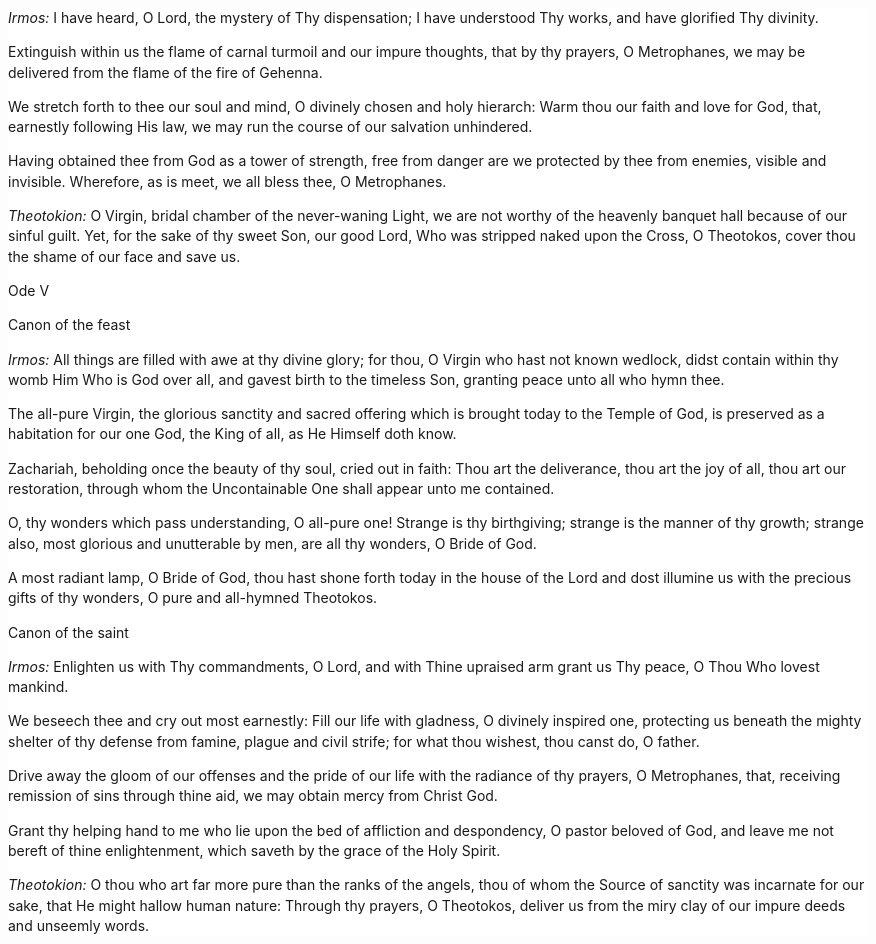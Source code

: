 *Irmos:* I have heard, O Lord, the mystery of Thy dispensation; I have understood Thy works, and have glorified Thy divinity.

Extinguish within us the flame of carnal turmoil and our impure thoughts, that by thy prayers, O Metrophanes, we may be delivered from the flame of the fire of Gehenna.

We stretch forth to thee our soul and mind, O divinely chosen and holy hierarch: Warm thou our faith and love for God, that, earnestly following His law, we may run the course of our salvation unhindered.

Having obtained thee from God as a tower of strength, free from danger are we protected by thee from enemies, visible and invisible. Wherefore, as is meet, we all bless thee, O Metrophanes.

*Theotokion:* O Virgin, bridal chamber of the never-waning Light, we are not worthy of the heavenly banquet hall because of our sinful guilt. Yet, for the sake of thy sweet Son, our good Lord, Who was stripped naked upon the Cross, O Theotokos, cover thou the shame of our face and save us.

Ode V

Canon of the feast

*Irmos:* All things are filled with awe at thy divine glory; for thou, O Virgin who hast not known wedlock, didst contain within thy womb Him Who is God over all, and gavest birth to the timeless Son, granting peace unto all who hymn thee.

The all-pure Virgin, the glorious sanctity and sacred offering which is brought today to the Temple of God, is preserved as a habitation for our one God, the King of all, as He Himself doth know.

Zachariah, beholding once the beauty of thy soul, cried out in faith: Thou art the deliverance, thou art the joy of all, thou art our restoration, through whom the Uncontainable One shall appear unto me contained.

O, thy wonders which pass understanding, O all-pure one! Strange is thy birthgiving; strange is the manner of thy growth; strange also, most glorious and unutterable by men, are all thy wonders, O Bride of God.

A most radiant lamp, O Bride of God, thou hast shone forth today in the house of the Lord and dost illumine us with the precious gifts of thy wonders, O pure and all-hymned Theotokos.

Canon of the saint

*Irmos:* Enlighten us with Thy commandments, O Lord, and with Thine upraised arm grant us Thy peace, O Thou Who lovest mankind.

We beseech thee and cry out most earnestly: Fill our life with gladness, O divinely inspired one, protecting us beneath the mighty shelter of thy defense from famine, plague and civil strife; for what thou wishest, thou canst do, O father.

Drive away the gloom of our offenses and the pride of our life with the radiance of thy prayers, O Metrophanes, that, receiving remission of sins through thine aid, we may obtain mercy from Christ God.

Grant thy helping hand to me who lie upon the bed of affliction and despondency, O pastor beloved of God, and leave me not bereft of thine enlightenment, which saveth by the grace of the Holy Spirit.

*Theotokion:* O thou who art far more pure than the ranks of the angels, thou of whom the Source of sanctity was incarnate for our sake, that He might hallow human nature: Through thy prayers, O Theotokos, deliver us from the miry clay of our impure deeds and unseemly words.
